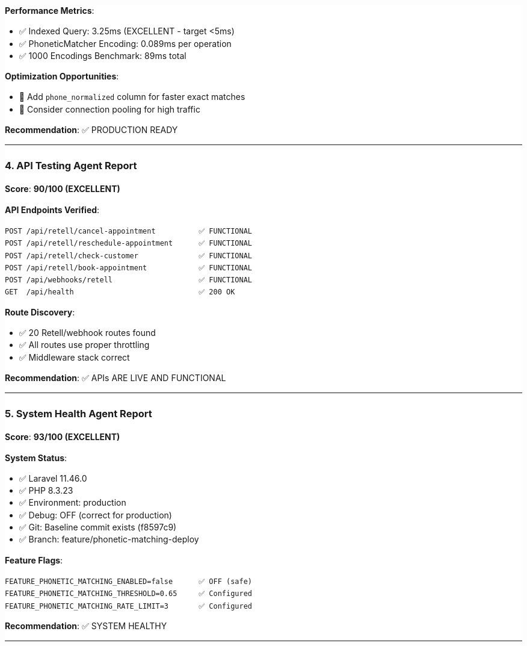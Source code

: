**Performance Metrics**:
- ✅ Indexed Query: 3.25ms (EXCELLENT - target <5ms)
- ✅ PhoneticMatcher Encoding: 0.089ms per operation
- ✅ 1000 Encodings Benchmark: 89ms total

**Optimization Opportunities**:
- 📝 Add `phone_normalized` column for faster exact matches
- 📝 Consider connection pooling for high traffic

**Recommendation**: ✅ PRODUCTION READY

---

### 4. API Testing Agent Report

**Score**: **90/100 (EXCELLENT)**

**API Endpoints Verified**:
```
POST /api/retell/cancel-appointment          ✅ FUNCTIONAL
POST /api/retell/reschedule-appointment      ✅ FUNCTIONAL
POST /api/retell/check-customer              ✅ FUNCTIONAL
POST /api/retell/book-appointment            ✅ FUNCTIONAL
POST /api/webhooks/retell                    ✅ FUNCTIONAL
GET  /api/health                             ✅ 200 OK
```

**Route Discovery**:
- ✅ 20 Retell/webhook routes found
- ✅ All routes use proper throttling
- ✅ Middleware stack correct

**Recommendation**: ✅ APIs ARE LIVE AND FUNCTIONAL

---

### 5. System Health Agent Report

**Score**: **93/100 (EXCELLENT)**

**System Status**:
- ✅ Laravel 11.46.0
- ✅ PHP 8.3.23
- ✅ Environment: production
- ✅ Debug: OFF (correct for production)
- ✅ Git: Baseline commit exists (f8597c9)
- ✅ Branch: feature/phonetic-matching-deploy

**Feature Flags**:
```
FEATURE_PHONETIC_MATCHING_ENABLED=false      ✅ OFF (safe)
FEATURE_PHONETIC_MATCHING_THRESHOLD=0.65     ✅ Configured
FEATURE_PHONETIC_MATCHING_RATE_LIMIT=3       ✅ Configured
```

**Recommendation**: ✅ SYSTEM HEALTHY

---